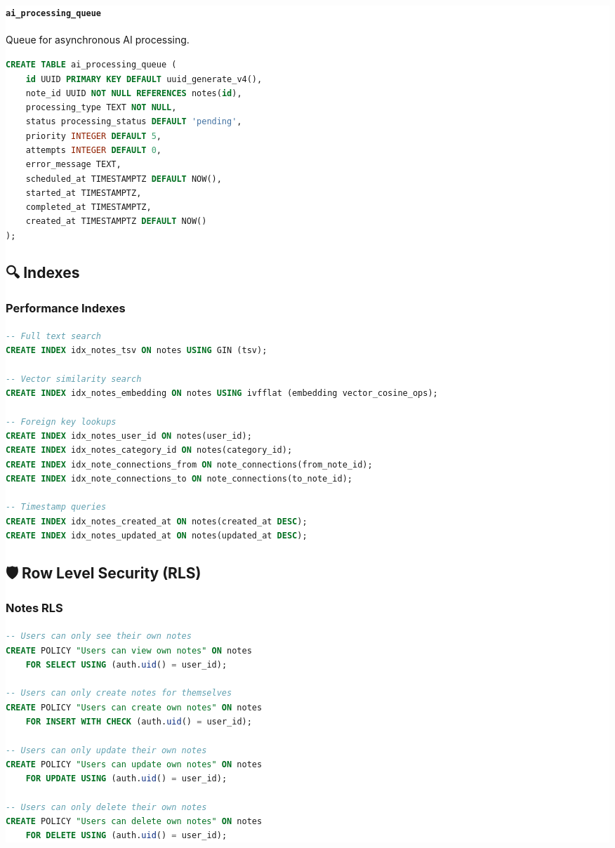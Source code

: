 #### `ai_processing_queue`
Queue for asynchronous AI processing.
```sql
CREATE TABLE ai_processing_queue (
    id UUID PRIMARY KEY DEFAULT uuid_generate_v4(),
    note_id UUID NOT NULL REFERENCES notes(id),
    processing_type TEXT NOT NULL,
    status processing_status DEFAULT 'pending',
    priority INTEGER DEFAULT 5,
    attempts INTEGER DEFAULT 0,
    error_message TEXT,
    scheduled_at TIMESTAMPTZ DEFAULT NOW(),
    started_at TIMESTAMPTZ,
    completed_at TIMESTAMPTZ,
    created_at TIMESTAMPTZ DEFAULT NOW()
);
```

## 🔍 Indexes

### Performance Indexes
```sql
-- Full text search
CREATE INDEX idx_notes_tsv ON notes USING GIN (tsv);

-- Vector similarity search
CREATE INDEX idx_notes_embedding ON notes USING ivfflat (embedding vector_cosine_ops);

-- Foreign key lookups
CREATE INDEX idx_notes_user_id ON notes(user_id);
CREATE INDEX idx_notes_category_id ON notes(category_id);
CREATE INDEX idx_note_connections_from ON note_connections(from_note_id);
CREATE INDEX idx_note_connections_to ON note_connections(to_note_id);

-- Timestamp queries
CREATE INDEX idx_notes_created_at ON notes(created_at DESC);
CREATE INDEX idx_notes_updated_at ON notes(updated_at DESC);
```

## 🛡️ Row Level Security (RLS)

### Notes RLS
```sql
-- Users can only see their own notes
CREATE POLICY "Users can view own notes" ON notes
    FOR SELECT USING (auth.uid() = user_id);

-- Users can only create notes for themselves
CREATE POLICY "Users can create own notes" ON notes
    FOR INSERT WITH CHECK (auth.uid() = user_id);

-- Users can only update their own notes
CREATE POLICY "Users can update own notes" ON notes
    FOR UPDATE USING (auth.uid() = user_id);

-- Users can only delete their own notes
CREATE POLICY "Users can delete own notes" ON notes
    FOR DELETE USING (auth.uid() = user_id);
```
